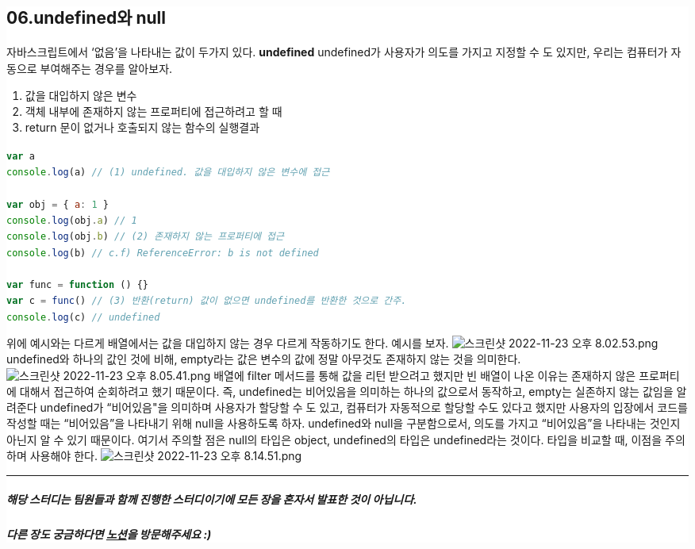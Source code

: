   ## 06.undefined와 null

  자바스크립트에서 ‘없음’을 나타내는 값이 두가지 있다.
  **undefined**
  undefined가 사용자가 의도를 가지고 지정할 수 도 있지만,
  우리는 컴퓨터가 자동으로 부여해주는 경우를 알아보자.

  1. 값을 대입하지 않은 변수
  2. 객체 내부에 존재하지 않는 프로퍼티에 접근하려고 할 때
  3. return 문이 없거나 호출되지 않는 함수의 실행결과

  ```javascript
  var a
  console.log(a) // (1) undefined. 값을 대입하지 않은 변수에 접근

  var obj = { a: 1 }
  console.log(obj.a) // 1
  console.log(obj.b) // (2) 존재하지 않는 프로퍼티에 접근
  console.log(b) // c.f) ReferenceError: b is not defined

  var func = function () {}
  var c = func() // (3) 반환(return) 값이 없으면 undefined를 반환한 것으로 간주.
  console.log(c) // undefined
  ```

  위에 예시와는 다르게 배열에서는 값을 대입하지 않는 경우 다르게 작동하기도 한다.
  예시를 보자.
  ![스크린샷 2022-11-23 오후 8.02.53.png](/static/images/javascript/javascript01/17.png)
  undefined와 하나의 값인 것에 비해,
  empty라는 값은 변수의 값에 정말 아무것도 존재하지 않는 것을 의미한다.
  ![스크린샷 2022-11-23 오후 8.05.41.png](/static/images/javascript/javascript01/18.png)
  배열에 filter 메서드를 통해 값을 리턴 받으려고 했지만 빈 배열이 나온 이유는 존재하지 않은 프로퍼티에 대해서 접근하여 순회하려고 했기 때문이다.
  즉, undefined는 비어있음을 의미하는 하나의 값으로서 동작하고, empty는 실존하지 않는 값임을 알려준다
  undefined가 “비어있음"을 의미하며 사용자가 할당할 수 도 있고, 컴퓨터가 자동적으로 할당할 수도 있다고 했지만 사용자의 입장에서 코드를 작성할 때는 “비어있음”을 나타내기 위해 null을 사용하도록 하자.
  undefined와 null을 구분함으로서, 의도를 가지고 “비어있음”을 나타내는 것인지 아닌지 알 수 있기 때문이다.
  여기서 주의할 점은 null의 타입은 object, undefined의 타입은 undefined라는 것이다.
  타입을 비교할 때, 이점을 주의하며 사용해야 한다.
  ![스크린샷 2022-11-23 오후 8.14.51.png](/static/images/javascript/javascript01/19.png)

---

##### 해당 스터디는 팀원들과 함께 진행한 스터디이기에 모든 장을 혼자서 발표한 것이 아닙니다.

##### 다른 장도 궁금하다면 [노션](https://amplified-neptune-cfd.notion.site/d09e6d5341d94dbdb0d51df230a138fa)을 방문해주세요 :)
